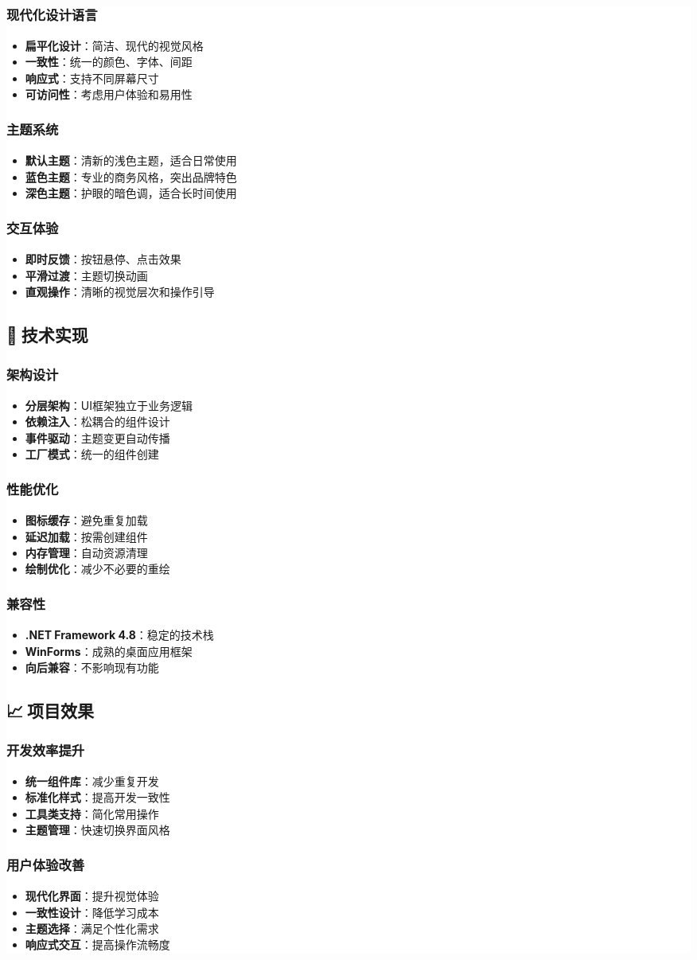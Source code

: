 ### 现代化设计语言
- **扁平化设计**：简洁、现代的视觉风格
- **一致性**：统一的颜色、字体、间距
- **响应式**：支持不同屏幕尺寸
- **可访问性**：考虑用户体验和易用性

### 主题系统
- **默认主题**：清新的浅色主题，适合日常使用
- **蓝色主题**：专业的商务风格，突出品牌特色
- **深色主题**：护眼的暗色调，适合长时间使用

### 交互体验
- **即时反馈**：按钮悬停、点击效果
- **平滑过渡**：主题切换动画
- **直观操作**：清晰的视觉层次和操作引导

## 🔧 技术实现

### 架构设计
- **分层架构**：UI框架独立于业务逻辑
- **依赖注入**：松耦合的组件设计
- **事件驱动**：主题变更自动传播
- **工厂模式**：统一的组件创建

### 性能优化
- **图标缓存**：避免重复加载
- **延迟加载**：按需创建组件
- **内存管理**：自动资源清理
- **绘制优化**：减少不必要的重绘

### 兼容性
- **.NET Framework 4.8**：稳定的技术栈
- **WinForms**：成熟的桌面应用框架
- **向后兼容**：不影响现有功能

## 📈 项目效果

### 开发效率提升
- **统一组件库**：减少重复开发
- **标准化样式**：提高开发一致性
- **工具类支持**：简化常用操作
- **主题管理**：快速切换界面风格

### 用户体验改善
- **现代化界面**：提升视觉体验
- **一致性设计**：降低学习成本
- **主题选择**：满足个性化需求
- **响应式交互**：提高操作流畅度
